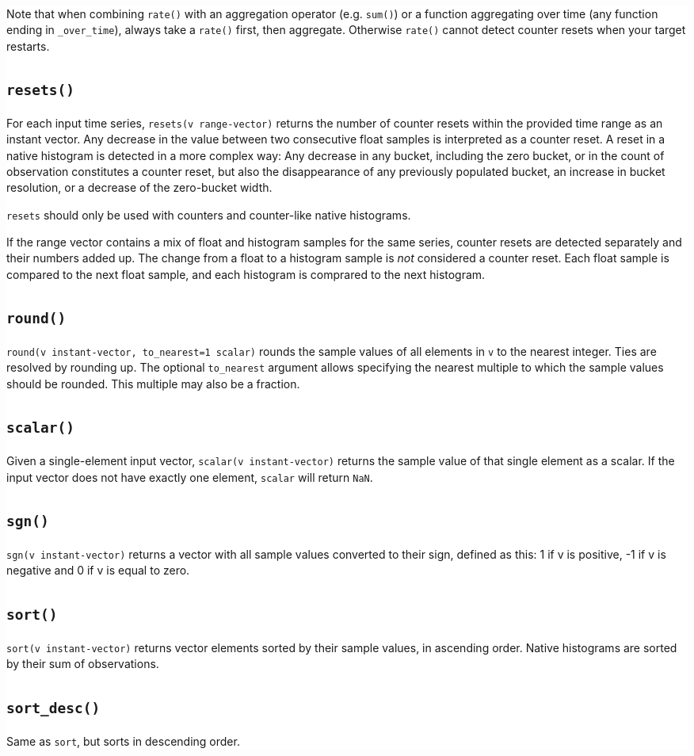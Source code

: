Note that when combining `rate()` with an aggregation operator (e.g. `sum()`)
or a function aggregating over time (any function ending in `_over_time`),
always take a `rate()` first, then aggregate. Otherwise `rate()` cannot detect
counter resets when your target restarts.

## `resets()`

For each input time series, `resets(v range-vector)` returns the number of
counter resets within the provided time range as an instant vector. Any
decrease in the value between two consecutive float samples is interpreted as a
counter reset. A reset in a native histogram is detected in a more complex way:
Any decrease in any bucket, including the zero bucket, or in the count of
observation constitutes a counter reset, but also the disappearance of any
previously populated bucket, an increase in bucket resolution, or a decrease of
the zero-bucket width.

`resets` should only be used with counters and counter-like native
histograms.

If the range vector contains a mix of float and histogram samples for the same
series, counter resets are detected separately and their numbers added up. The
change from a float to a histogram sample is _not_ considered a counter
reset. Each float sample is compared to the next float sample, and each
histogram is comprared to the next histogram.

## `round()`

`round(v instant-vector, to_nearest=1 scalar)` rounds the sample values of all
elements in `v` to the nearest integer. Ties are resolved by rounding up. The
optional `to_nearest` argument allows specifying the nearest multiple to which
the sample values should be rounded. This multiple may also be a fraction.

## `scalar()`

Given a single-element input vector, `scalar(v instant-vector)` returns the
sample value of that single element as a scalar. If the input vector does not
have exactly one element, `scalar` will return `NaN`.

## `sgn()`

`sgn(v instant-vector)` returns a vector with all sample values converted to their sign, defined as this: 1 if v is positive, -1 if v is negative and 0 if v is equal to zero.

## `sort()`

`sort(v instant-vector)` returns vector elements sorted by their sample values,
in ascending order. Native histograms are sorted by their sum of observations.

## `sort_desc()`

Same as `sort`, but sorts in descending order.
